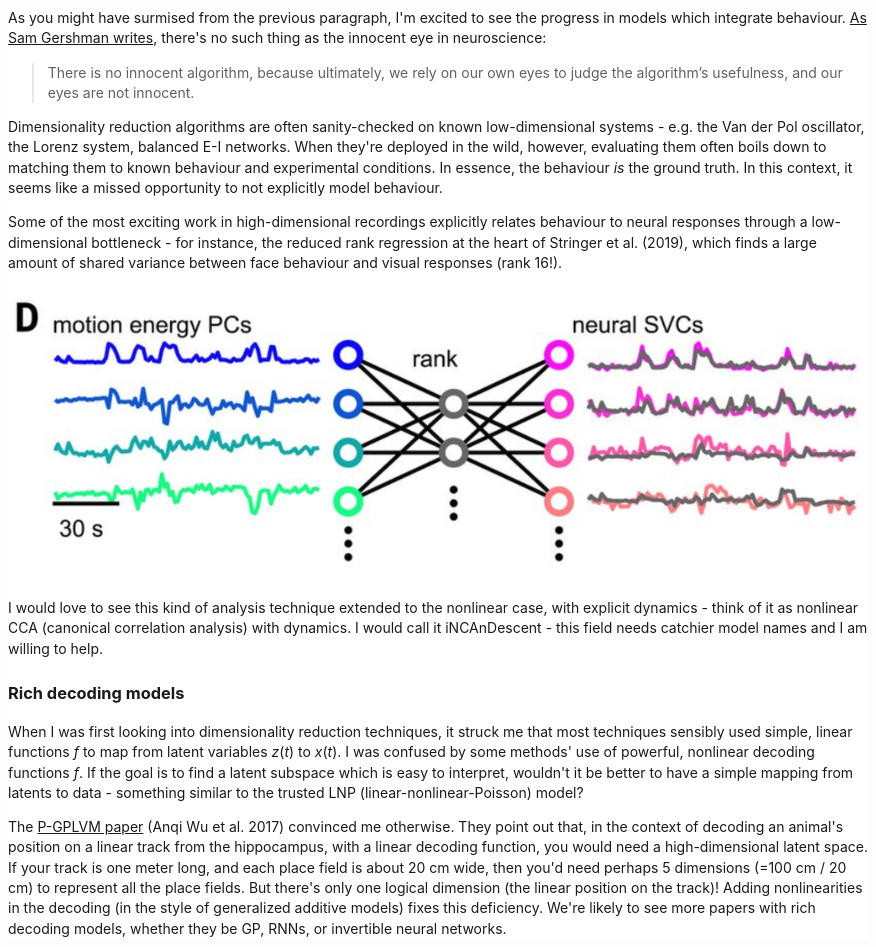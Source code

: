 As you might have surmised from the previous paragraph, I'm excited to see the progress in models which integrate behaviour. [As Sam Gershman writes](https://pubmed.ncbi.nlm.nih.gov/34118191/), there's no such thing as the innocent eye in neuroscience: 

> There is no innocent algorithm, because ultimately, we rely on our own eyes to judge the algorithm’s usefulness, and our eyes are not innocent.

Dimensionality reduction algorithms are often sanity-checked on known low-dimensional systems - e.g. the Van der Pol oscillator, the Lorenz system, balanced E-I networks. When they're deployed in the wild, however, evaluating them often boils down to matching them to known behaviour and experimental conditions. In essence, the behaviour *is* the ground truth. In this context, it seems like a missed opportunity to not explicitly model behaviour. 

Some of the most exciting work in high-dimensional recordings explicitly relates behaviour to neural responses through a low-dimensional bottleneck - for instance, the reduced rank regression at the heart of Stringer et al. (2019), which finds a large amount of shared variance between face behaviour and visual responses (rank 16!). 

![reduced-rank-regression.png](reduced-rank-regression.png)

I would love to see this kind of analysis technique extended to the nonlinear case, with explicit dynamics - think of it as nonlinear CCA (canonical correlation analysis) with dynamics. I would call it iNCAnDescent - this field needs catchier model names and I am willing to help.

### Rich decoding models

When I was first looking into dimensionality reduction techniques, it struck me that most techniques sensibly used simple, linear functions *f* to map from latent variables $z(t)$ to $x(t)$. I was confused by some methods' use of powerful, nonlinear decoding functions $f$. If the goal is to find a latent subspace which is easy to interpret, wouldn't it be better to have a simple mapping from latents to data - something similar to the trusted LNP (linear-nonlinear-Poisson) model? 

The [P-GPLVM paper](https://pubmed.ncbi.nlm.nih.gov/31244512/) (Anqi Wu et al. 2017) convinced me otherwise. They point out that, in the context of decoding an animal's position on a linear track from the hippocampus, with a linear decoding function, you would need a high-dimensional latent space. If your track is one meter long, and each place field is about 20 cm wide, then you'd need perhaps 5 dimensions (=100 cm / 20 cm) to represent all the place fields. But there's only one logical dimension (the linear position on the track)! Adding nonlinearities in the decoding (in the style of generalized additive models) fixes this deficiency. We're likely to see more papers with rich decoding models, whether they be GP, RNNs, or invertible neural networks.
